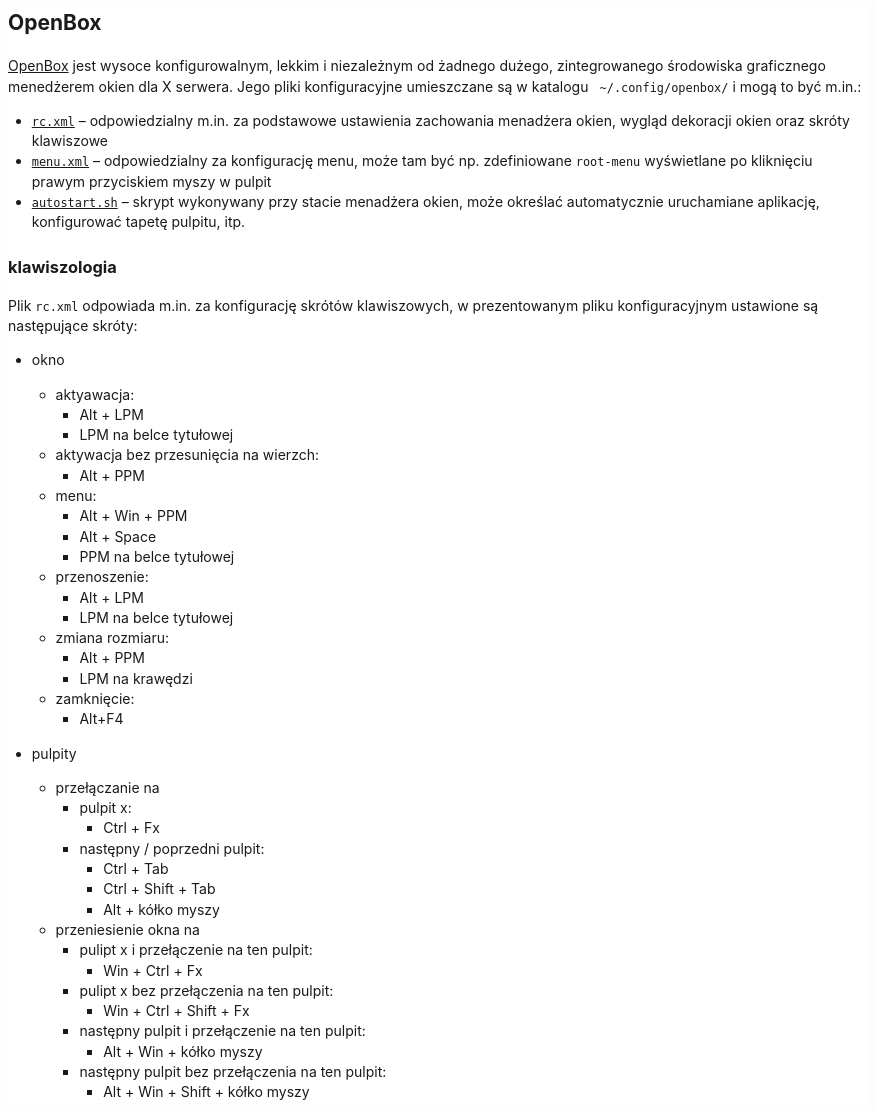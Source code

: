 
## OpenBox

[OpenBox](https://packages.debian.org/stable/openbox) jest wysoce konfigurowalnym, lekkim i niezależnym od żadnego dużego, zintegrowanego środowiska graficznego menedżerem okien dla X serwera.
Jego pliki konfiguracyjne umieszczane są w katalogu ` ~/.config/openbox/` i mogą to być m.in.:

* [`rc.xml`](/files/linux-configs/openbox-rc.xml) – odpowiedzialny m.in. za podstawowe ustawienia zachowania menadżera okien, wygląd dekoracji okien oraz skróty klawiszowe
* [`menu.xml`](/files/linux-configs/openbox-menu.xml) – odpowiedzialny za konfigurację menu, może tam być np. zdefiniowane `root-menu` wyświetlane po kliknięciu prawym przyciskiem myszy w pulpit
* [`autostart.sh`](/files/linux-configs/openbox-autostart.sh) – skrypt wykonywany przy stacie menadżera okien, może określać automatycznie uruchamiane aplikację, konfigurować tapetę pulpitu, itp.

### klawiszologia

Plik `rc.xml` odpowiada m.in. za konfigurację skrótów klawiszowych, w prezentowanym pliku konfiguracyjnym ustawione są następujące skróty:

* okno
	* aktyawacja:
		* <span class="key">Alt</span> + <span class="key" title="lewy przycisk myszy">LPM</span>
		* <span class="key" title="lewy przycisk myszy">LPM</span> na belce tytułowej
	* aktywacja bez przesunięcia na wierzch:
		* <span class="key">Alt</span> + <span class="key" title="prawy przycisk myszy">PPM</span>
	* menu:
		* <span class="key">Alt</span> + <span class="key">Win</span> + <span class="key" title="prawy przycisk myszy">PPM</span>
		* <span class="key">Alt</span> + <span class="key">Space</span>
		* <span class="key" title="prawy przycisk myszy">PPM</span> na belce tytułowej
	* przenoszenie:
		* <span class="key">Alt</span> + <span class="key" title="lewy przycisk myszy">LPM</span>
		* <span class="key" title="lewy przycisk myszy">LPM</span> na belce tytułowej
	* zmiana rozmiaru:
		* <span class="key">Alt</span> + <span class="key" title="prawy przycisk myszy">PPM</span>
		* <span class="key" title="lewy przycisk myszy">LPM</span> na krawędzi
	* zamknięcie:
		* <span class="key">Alt</span>+<span class="key">F4</span>

* pulpity
	* przełączanie na 
		* pulpit x:
			* <span class="key">Ctrl</span> + <span class="key">Fx</span>
		* następny / poprzedni pulpit:
			* <span class="key">Ctrl</span> + <span class="key">Tab</span>
			* <span class="key">Ctrl</span> + <span class="key">Shift</span> + <span class="key">Tab</span>
			* <span class="key">Alt</span> + kółko myszy
	* przeniesienie okna na
		* pulipt x i przełączenie na ten pulpit:
			* <span class="key">Win</span> + <span class="key">Ctrl</span> + <span class="key">Fx</span>
		* pulipt x bez przełączenia na ten pulpit:
			* <span class="key">Win</span> + <span class="key">Ctrl</span> + <span class="key">Shift</span> + <span class="key">Fx</span>
		* następny pulpit i przełączenie na ten pulpit:
			* <span class="key">Alt</span> + <span class="key">Win</span> + kółko myszy
		* następny pulpit bez przełączenia na ten pulpit:
			* <span class="key">Alt</span> + <span class="key">Win</span> + <span class="key">Shift</span> + kółko myszy
